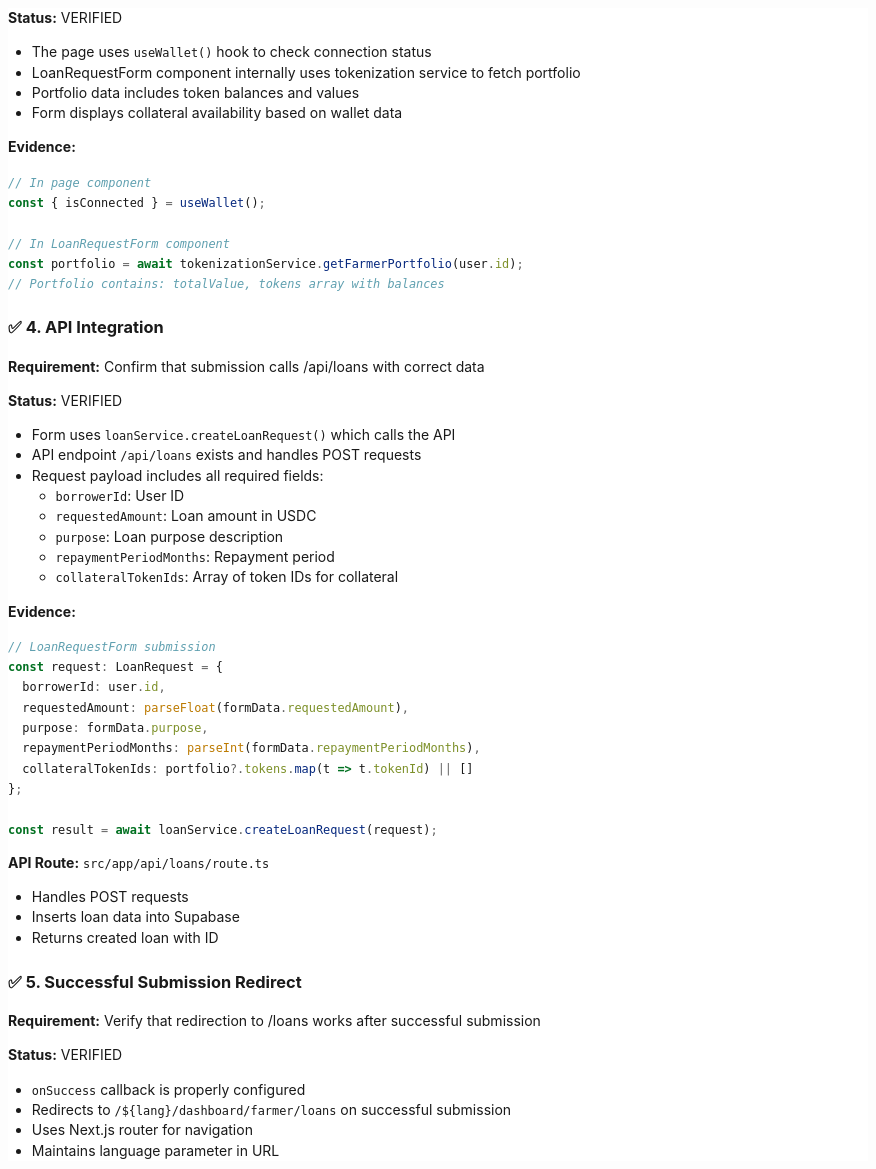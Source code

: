 **Status:** VERIFIED
- The page uses `useWallet()` hook to check connection status
- LoanRequestForm component internally uses tokenization service to fetch portfolio
- Portfolio data includes token balances and values
- Form displays collateral availability based on wallet data

**Evidence:**
```typescript
// In page component
const { isConnected } = useWallet();

// In LoanRequestForm component
const portfolio = await tokenizationService.getFarmerPortfolio(user.id);
// Portfolio contains: totalValue, tokens array with balances
```

### ✅ 4. API Integration
**Requirement:** Confirm that submission calls /api/loans with correct data

**Status:** VERIFIED
- Form uses `loanService.createLoanRequest()` which calls the API
- API endpoint `/api/loans` exists and handles POST requests
- Request payload includes all required fields:
  - `borrowerId`: User ID
  - `requestedAmount`: Loan amount in USDC
  - `purpose`: Loan purpose description
  - `repaymentPeriodMonths`: Repayment period
  - `collateralTokenIds`: Array of token IDs for collateral

**Evidence:**
```typescript
// LoanRequestForm submission
const request: LoanRequest = {
  borrowerId: user.id,
  requestedAmount: parseFloat(formData.requestedAmount),
  purpose: formData.purpose,
  repaymentPeriodMonths: parseInt(formData.repaymentPeriodMonths),
  collateralTokenIds: portfolio?.tokens.map(t => t.tokenId) || []
};

const result = await loanService.createLoanRequest(request);
```

**API Route:** `src/app/api/loans/route.ts`
- Handles POST requests
- Inserts loan data into Supabase
- Returns created loan with ID

### ✅ 5. Successful Submission Redirect
**Requirement:** Verify that redirection to /loans works after successful submission

**Status:** VERIFIED
- `onSuccess` callback is properly configured
- Redirects to `/${lang}/dashboard/farmer/loans` on successful submission
- Uses Next.js router for navigation
- Maintains language parameter in URL
